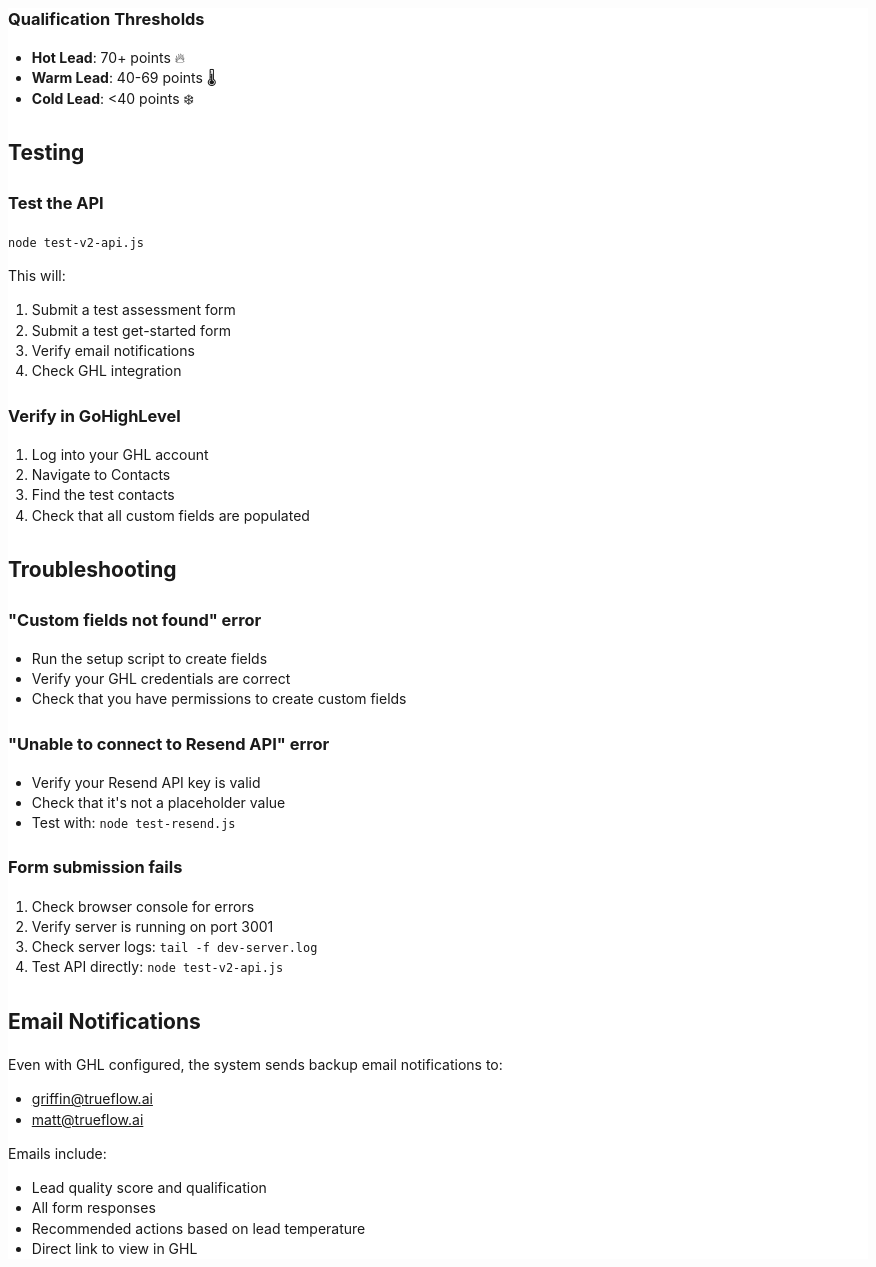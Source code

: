 ### Qualification Thresholds
- **Hot Lead**: 70+ points 🔥
- **Warm Lead**: 40-69 points 🌡️
- **Cold Lead**: <40 points ❄️

## Testing

### Test the API
```bash
node test-v2-api.js
```

This will:
1. Submit a test assessment form
2. Submit a test get-started form
3. Verify email notifications
4. Check GHL integration

### Verify in GoHighLevel
1. Log into your GHL account
2. Navigate to Contacts
3. Find the test contacts
4. Check that all custom fields are populated

## Troubleshooting

### "Custom fields not found" error
- Run the setup script to create fields
- Verify your GHL credentials are correct
- Check that you have permissions to create custom fields

### "Unable to connect to Resend API" error
- Verify your Resend API key is valid
- Check that it's not a placeholder value
- Test with: `node test-resend.js`

### Form submission fails
1. Check browser console for errors
2. Verify server is running on port 3001
3. Check server logs: `tail -f dev-server.log`
4. Test API directly: `node test-v2-api.js`

## Email Notifications

Even with GHL configured, the system sends backup email notifications to:
- griffin@trueflow.ai
- matt@trueflow.ai

Emails include:
- Lead quality score and qualification
- All form responses
- Recommended actions based on lead temperature
- Direct link to view in GHL
